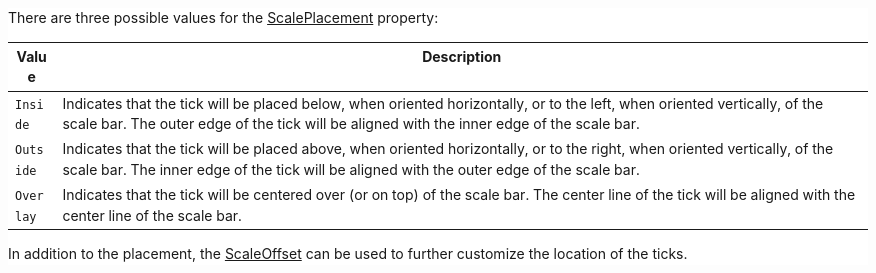 There are three possible values for the [ScalePlacement](xref:ActiproSoftware.Windows.Controls.Gauge.Primitives.TickBase.ScalePlacement) property:

| Value | Description |
|-----|-----|
| `Inside` | Indicates that the tick will be placed below, when oriented horizontally, or to the left, when oriented vertically, of the scale bar. The outer edge of the tick will be aligned with the inner edge of the scale bar. |
| `Outside` | Indicates that the tick will be placed above, when oriented horizontally, or to the right, when oriented vertically, of the scale bar. The inner edge of the tick will be aligned with the outer edge of the scale bar. |
| `Overlay` | Indicates that the tick will be centered over (or on top) of the scale bar. The center line of the tick will be aligned with the center line of the scale bar. |

In addition to the placement, the [ScaleOffset](xref:ActiproSoftware.Windows.Controls.Gauge.Primitives.TickBase.ScaleOffset) can be used to further customize the location of the ticks.
